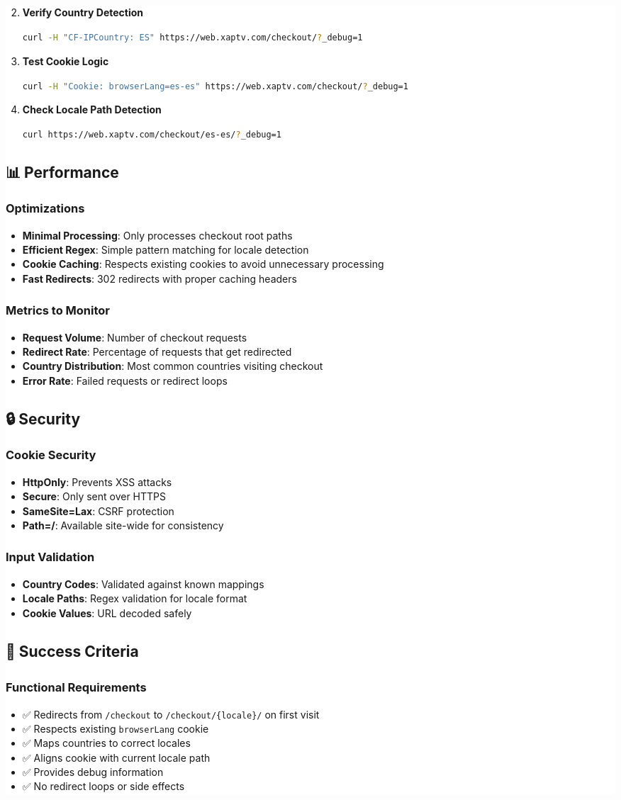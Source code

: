 2. **Verify Country Detection**
   ```bash
   curl -H "CF-IPCountry: ES" https://web.xaptv.com/checkout/?_debug=1
   ```

3. **Test Cookie Logic**
   ```bash
   curl -H "Cookie: browserLang=es-es" https://web.xaptv.com/checkout/?_debug=1
   ```

4. **Check Locale Path Detection**
   ```bash
   curl https://web.xaptv.com/checkout/es-es/?_debug=1
   ```

## 📊 **Performance**

### **Optimizations**
- **Minimal Processing**: Only processes checkout root paths
- **Efficient Regex**: Simple pattern matching for locale detection
- **Cookie Caching**: Respects existing cookies to avoid unnecessary processing
- **Fast Redirects**: 302 redirects with proper caching headers

### **Metrics to Monitor**
- **Request Volume**: Number of checkout requests
- **Redirect Rate**: Percentage of requests that get redirected
- **Country Distribution**: Most common countries visiting checkout
- **Error Rate**: Failed requests or redirect loops

## 🔒 **Security**

### **Cookie Security**
- **HttpOnly**: Prevents XSS attacks
- **Secure**: Only sent over HTTPS
- **SameSite=Lax**: CSRF protection
- **Path=/**: Available site-wide for consistency

### **Input Validation**
- **Country Codes**: Validated against known mappings
- **Locale Paths**: Regex validation for locale format
- **Cookie Values**: URL decoded safely

## 🎯 **Success Criteria**

### **Functional Requirements**
- ✅ Redirects from `/checkout` to `/checkout/{locale}/` on first visit
- ✅ Respects existing `browserLang` cookie
- ✅ Maps countries to correct locales
- ✅ Aligns cookie with current locale path
- ✅ Provides debug information
- ✅ No redirect loops or side effects
